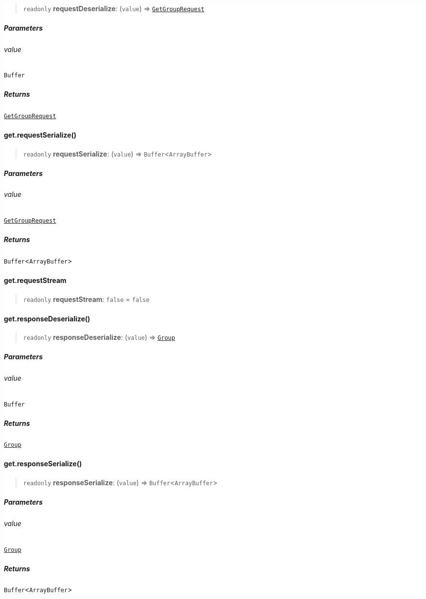 > `readonly` **requestDeserialize**: (`value`) => [`GetGroupRequest`](../interfaces/GetGroupRequest.md)

##### Parameters

###### value

`Buffer`

##### Returns

[`GetGroupRequest`](../interfaces/GetGroupRequest.md)

#### get.requestSerialize()

> `readonly` **requestSerialize**: (`value`) => `Buffer`\<`ArrayBuffer`\>

##### Parameters

###### value

[`GetGroupRequest`](../interfaces/GetGroupRequest.md)

##### Returns

`Buffer`\<`ArrayBuffer`\>

#### get.requestStream

> `readonly` **requestStream**: `false` = `false`

#### get.responseDeserialize()

> `readonly` **responseDeserialize**: (`value`) => [`Group`](../interfaces/Group.md)

##### Parameters

###### value

`Buffer`

##### Returns

[`Group`](../interfaces/Group.md)

#### get.responseSerialize()

> `readonly` **responseSerialize**: (`value`) => `Buffer`\<`ArrayBuffer`\>

##### Parameters

###### value

[`Group`](../interfaces/Group.md)

##### Returns

`Buffer`\<`ArrayBuffer`\>
